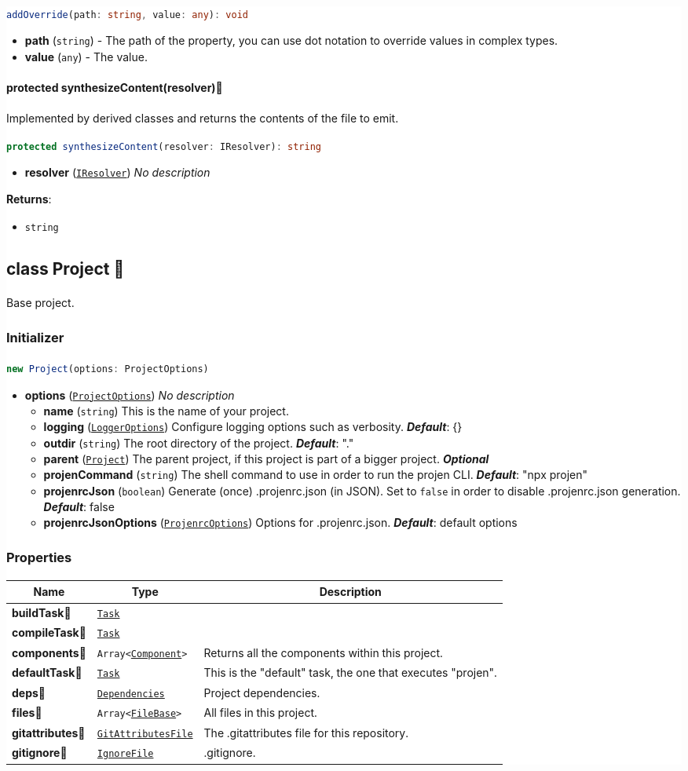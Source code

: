 ```ts
addOverride(path: string, value: any): void
```

* **path** (<code>string</code>)  - The path of the property, you can use dot notation to override values in complex types.
* **value** (<code>any</code>)  - The value.




#### protected synthesizeContent(resolver)🔹 <a id="projen-objectfile-synthesizecontent"></a>

Implemented by derived classes and returns the contents of the file to emit.

```ts
protected synthesizeContent(resolver: IResolver): string
```

* **resolver** (<code>[IResolver](#projen-iresolver)</code>)  *No description*

__Returns__:
* <code>string</code>



## class Project 🔹 <a id="projen-project"></a>

Base project.


### Initializer




```ts
new Project(options: ProjectOptions)
```

* **options** (<code>[ProjectOptions](#projen-projectoptions)</code>)  *No description*
  * **name** (<code>string</code>)  This is the name of your project. 
  * **logging** (<code>[LoggerOptions](#projen-loggeroptions)</code>)  Configure logging options such as verbosity. __*Default*__: {}
  * **outdir** (<code>string</code>)  The root directory of the project. __*Default*__: "."
  * **parent** (<code>[Project](#projen-project)</code>)  The parent project, if this project is part of a bigger project. __*Optional*__
  * **projenCommand** (<code>string</code>)  The shell command to use in order to run the projen CLI. __*Default*__: "npx projen"
  * **projenrcJson** (<code>boolean</code>)  Generate (once) .projenrc.json (in JSON). Set to `false` in order to disable .projenrc.json generation. __*Default*__: false
  * **projenrcJsonOptions** (<code>[ProjenrcOptions](#projen-projenrcoptions)</code>)  Options for .projenrc.json. __*Default*__: default options



### Properties


Name | Type | Description 
-----|------|-------------
**buildTask**🔹 | <code>[Task](#projen-task)</code> | <span></span>
**compileTask**🔹 | <code>[Task](#projen-task)</code> | <span></span>
**components**🔹 | <code>Array<[Component](#projen-component)></code> | Returns all the components within this project.
**defaultTask**🔹 | <code>[Task](#projen-task)</code> | This is the "default" task, the one that executes "projen".
**deps**🔹 | <code>[Dependencies](#projen-dependencies)</code> | Project dependencies.
**files**🔹 | <code>Array<[FileBase](#projen-filebase)></code> | All files in this project.
**gitattributes**🔹 | <code>[GitAttributesFile](#projen-gitattributesfile)</code> | The .gitattributes file for this repository.
**gitignore**🔹 | <code>[IgnoreFile](#projen-ignorefile)</code> | .gitignore.